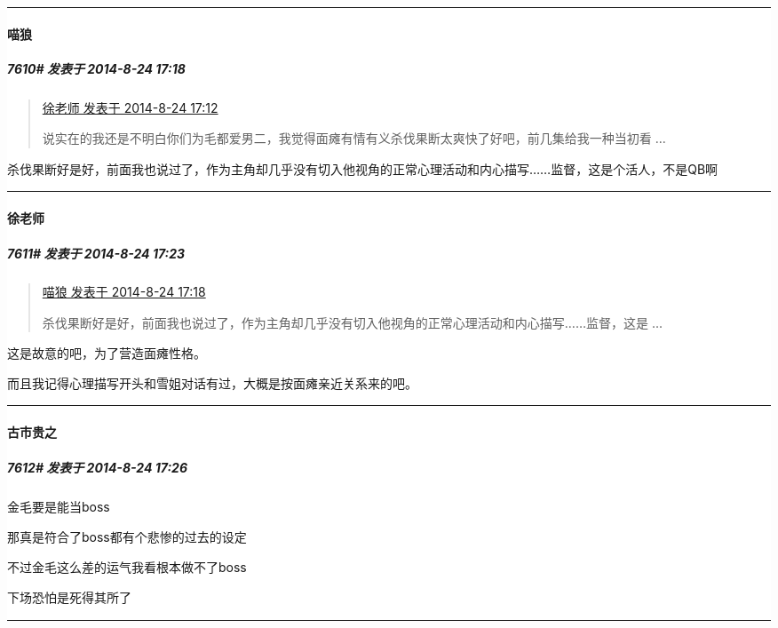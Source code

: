 





-----

####  喵狼  
##### 7610#       发表于 2014-8-24 17:18



<blockquote><a href="httphttps://bbs.saraba1st.com/2b/forum.php?mod=redirect&amp;goto=findpost&amp;pid=26421209&amp;ptid=999173" target="_blank">徐老师 发表于 2014-8-24 17:12</a>

说实在的我还是不明白你们为毛都爱男二，我觉得面瘫有情有义杀伐果断太爽快了好吧，前几集给我一种当初看 ...</blockquote>
杀伐果断好是好，前面我也说过了，作为主角却几乎没有切入他视角的正常心理活动和内心描写……监督，这是个活人，不是QB啊







-----

####  徐老师  
##### 7611#       发表于 2014-8-24 17:23



<blockquote><a href="httphttps://bbs.saraba1st.com/2b/forum.php?mod=redirect&amp;goto=findpost&amp;pid=26421261&amp;ptid=999173" target="_blank">喵狼 发表于 2014-8-24 17:18</a>

杀伐果断好是好，前面我也说过了，作为主角却几乎没有切入他视角的正常心理活动和内心描写……监督，这是 ...</blockquote>
这是故意的吧，为了营造面瘫性格。

而且我记得心理描写开头和雪姐对话有过，大概是按面瘫亲近关系来的吧。







-----

####  古市贵之  
##### 7612#       发表于 2014-8-24 17:26




金毛要是能当boss

那真是符合了boss都有个悲惨的过去的设定

不过金毛这么差的运气我看根本做不了boss

下场恐怕是死得其所了







-----
